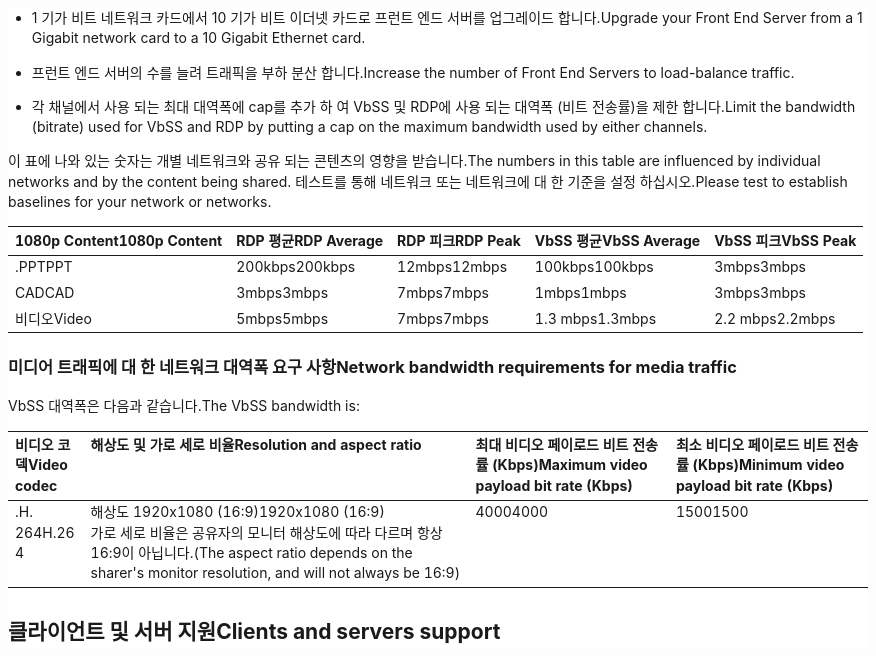- <span data-ttu-id="c4d4e-189">1 기가 비트 네트워크 카드에서 10 기가 비트 이더넷 카드로 프런트 엔드 서버를 업그레이드 합니다.</span><span class="sxs-lookup"><span data-stu-id="c4d4e-189">Upgrade your Front End Server from a 1 Gigabit network card to a 10 Gigabit Ethernet card.</span></span>

- <span data-ttu-id="c4d4e-190">프런트 엔드 서버의 수를 늘려 트래픽을 부하 분산 합니다.</span><span class="sxs-lookup"><span data-stu-id="c4d4e-190">Increase the number of Front End Servers to load-balance traffic.</span></span>

- <span data-ttu-id="c4d4e-191">각 채널에서 사용 되는 최대 대역폭에 cap를 추가 하 여 VbSS 및 RDP에 사용 되는 대역폭 (비트 전송률)을 제한 합니다.</span><span class="sxs-lookup"><span data-stu-id="c4d4e-191">Limit the bandwidth (bitrate) used for VbSS and RDP by putting a cap on the maximum bandwidth used by either channels.</span></span>
    
<span data-ttu-id="c4d4e-192">이 표에 나와 있는 숫자는 개별 네트워크와 공유 되는 콘텐츠의 영향을 받습니다.</span><span class="sxs-lookup"><span data-stu-id="c4d4e-192">The numbers in this table are influenced by individual networks and by the content being shared.</span></span> <span data-ttu-id="c4d4e-193">테스트를 통해 네트워크 또는 네트워크에 대 한 기준을 설정 하십시오.</span><span class="sxs-lookup"><span data-stu-id="c4d4e-193">Please test to establish baselines for your network or networks.</span></span>
  
|<span data-ttu-id="c4d4e-194">**1080p Content**</span><span class="sxs-lookup"><span data-stu-id="c4d4e-194">**1080p Content**</span></span>|<span data-ttu-id="c4d4e-195">**RDP 평균**</span><span class="sxs-lookup"><span data-stu-id="c4d4e-195">**RDP Average**</span></span>|<span data-ttu-id="c4d4e-196">**RDP 피크**</span><span class="sxs-lookup"><span data-stu-id="c4d4e-196">**RDP Peak**</span></span>|<span data-ttu-id="c4d4e-197">**VbSS 평균**</span><span class="sxs-lookup"><span data-stu-id="c4d4e-197">**VbSS Average**</span></span>|<span data-ttu-id="c4d4e-198">**VbSS 피크**</span><span class="sxs-lookup"><span data-stu-id="c4d4e-198">**VbSS Peak**</span></span>|
|:-----|:-----|:-----|:-----|:-----|
|<span data-ttu-id="c4d4e-199">.PPT</span><span class="sxs-lookup"><span data-stu-id="c4d4e-199">PPT</span></span>  <br/> |<span data-ttu-id="c4d4e-200">200kbps</span><span class="sxs-lookup"><span data-stu-id="c4d4e-200">200kbps</span></span>  <br/> |<span data-ttu-id="c4d4e-201">12mbps</span><span class="sxs-lookup"><span data-stu-id="c4d4e-201">12mbps</span></span>  <br/> |<span data-ttu-id="c4d4e-202">100kbps</span><span class="sxs-lookup"><span data-stu-id="c4d4e-202">100kbps</span></span>  <br/> |<span data-ttu-id="c4d4e-203">3mbps</span><span class="sxs-lookup"><span data-stu-id="c4d4e-203">3mbps</span></span>  <br/> |
|<span data-ttu-id="c4d4e-204">CAD</span><span class="sxs-lookup"><span data-stu-id="c4d4e-204">CAD</span></span>  <br/> |<span data-ttu-id="c4d4e-205">3mbps</span><span class="sxs-lookup"><span data-stu-id="c4d4e-205">3mbps</span></span>  <br/> |<span data-ttu-id="c4d4e-206">7mbps</span><span class="sxs-lookup"><span data-stu-id="c4d4e-206">7mbps</span></span>  <br/> |<span data-ttu-id="c4d4e-207">1mbps</span><span class="sxs-lookup"><span data-stu-id="c4d4e-207">1mbps</span></span>  <br/> |<span data-ttu-id="c4d4e-208">3mbps</span><span class="sxs-lookup"><span data-stu-id="c4d4e-208">3mbps</span></span>  <br/> |
|<span data-ttu-id="c4d4e-209">비디오</span><span class="sxs-lookup"><span data-stu-id="c4d4e-209">Video</span></span>  <br/> |<span data-ttu-id="c4d4e-210">5mbps</span><span class="sxs-lookup"><span data-stu-id="c4d4e-210">5mbps</span></span>  <br/> |<span data-ttu-id="c4d4e-211">7mbps</span><span class="sxs-lookup"><span data-stu-id="c4d4e-211">7mbps</span></span>  <br/> |<span data-ttu-id="c4d4e-212">1.3 mbps</span><span class="sxs-lookup"><span data-stu-id="c4d4e-212">1.3mbps</span></span>  <br/> |<span data-ttu-id="c4d4e-213">2.2 mbps</span><span class="sxs-lookup"><span data-stu-id="c4d4e-213">2.2mbps</span></span>  <br/> |
   
### <a name="network-bandwidth-requirements-for-media-traffic"></a><span data-ttu-id="c4d4e-214">미디어 트래픽에 대 한 네트워크 대역폭 요구 사항</span><span class="sxs-lookup"><span data-stu-id="c4d4e-214">Network bandwidth requirements for media traffic</span></span>

<span data-ttu-id="c4d4e-215">VbSS 대역폭은 다음과 같습니다.</span><span class="sxs-lookup"><span data-stu-id="c4d4e-215">The VbSS bandwidth is:</span></span>
  
|<span data-ttu-id="c4d4e-216">**비디오 코덱**</span><span class="sxs-lookup"><span data-stu-id="c4d4e-216">**Video codec**</span></span>|<span data-ttu-id="c4d4e-217">**해상도 및 가로 세로 비율**</span><span class="sxs-lookup"><span data-stu-id="c4d4e-217">**Resolution and aspect ratio**</span></span>|<span data-ttu-id="c4d4e-218">**최대 비디오 페이로드 비트 전송률 (Kbps)**</span><span class="sxs-lookup"><span data-stu-id="c4d4e-218">**Maximum video payload bit rate (Kbps)**</span></span>|<span data-ttu-id="c4d4e-219">**최소 비디오 페이로드 비트 전송률 (Kbps)**</span><span class="sxs-lookup"><span data-stu-id="c4d4e-219">**Minimum video payload bit rate (Kbps)**</span></span>|
|:-----|:-----|:-----|:-----|
|<span data-ttu-id="c4d4e-220">.H. 264</span><span class="sxs-lookup"><span data-stu-id="c4d4e-220">H.264</span></span>  <br/> |<span data-ttu-id="c4d4e-221">해상도 1920x1080 (16:9)</span><span class="sxs-lookup"><span data-stu-id="c4d4e-221">1920x1080 (16:9)</span></span>  <br/> <span data-ttu-id="c4d4e-222">가로 세로 비율은 공유자의 모니터 해상도에 따라 다르며 항상 16:9이 아닙니다.</span><span class="sxs-lookup"><span data-stu-id="c4d4e-222">(The aspect ratio depends on the sharer's monitor resolution, and will not always be 16:9)</span></span>  <br/> |<span data-ttu-id="c4d4e-223">4000</span><span class="sxs-lookup"><span data-stu-id="c4d4e-223">4000</span></span>  <br/> |<span data-ttu-id="c4d4e-224">1500</span><span class="sxs-lookup"><span data-stu-id="c4d4e-224">1500</span></span>  <br/> |
   
## <a name="clients-and-servers-support"></a><span data-ttu-id="c4d4e-225">클라이언트 및 서버 지원</span><span class="sxs-lookup"><span data-stu-id="c4d4e-225">Clients and servers support</span></span>

